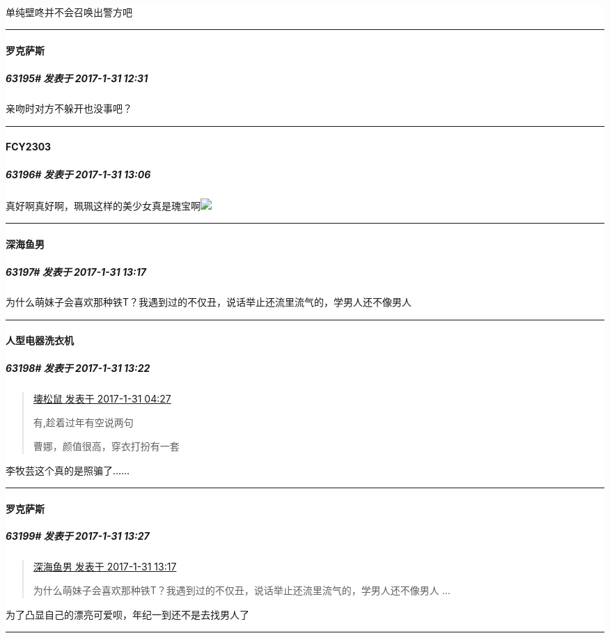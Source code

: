 单纯壁咚并不会召唤出警方吧


*****

####  罗克萨斯  
##### 63195#       发表于 2017-1-31 12:31


亲吻时对方不躲开也没事吧？


*****

####  FCY2303  
##### 63196#       发表于 2017-1-31 13:06


真好啊真好啊，珮珮这样的美少女真是瑰宝啊<img src="https://static.saraba1st.com/image/smiley/normal/123.gif" referrerpolicy="no-referrer">


*****

####  深海鱼男  
##### 63197#       发表于 2017-1-31 13:17


为什么萌妹子会喜欢那种铁T？我遇到过的不仅丑，说话举止还流里流气的，学男人还不像男人


*****

####  人型电器洗衣机  
##### 63198#       发表于 2017-1-31 13:22


<blockquote><a href="httphttps://bbs.saraba1st.com/2b/forum.php?mod=redirect&amp;goto=findpost&amp;pid=35065475&amp;ptid=1105387" target="_blank">壊松鼠 发表于 2017-1-31 04:27</a>

有,趁着过年有空说两句


曹娜，颜值很高，穿衣打扮有一套</blockquote>
李牧芸这个真的是照骗了……


*****

####  罗克萨斯  
##### 63199#       发表于 2017-1-31 13:27


<blockquote><a href="httphttps://bbs.saraba1st.com/2b/forum.php?mod=redirect&amp;goto=findpost&amp;pid=35067537&amp;ptid=1105387" target="_blank">深海鱼男 发表于 2017-1-31 13:17</a>

为什么萌妹子会喜欢那种铁T？我遇到过的不仅丑，说话举止还流里流气的，学男人还不像男人 ...</blockquote>
为了凸显自己的漂亮可爱呗，年纪一到还不是去找男人了


*****
